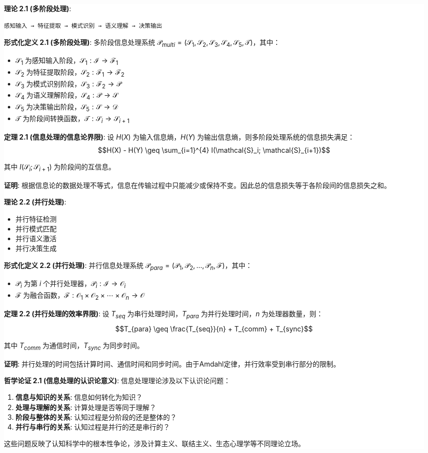 **理论 2.1 (多阶段处理)**:

```text
感知输入 → 特征提取 → 模式识别 → 语义理解 → 决策输出
```

**形式化定义 2.1 (多阶段处理)**:
多阶段信息处理系统 $\mathcal{P}_{multi} = (\mathcal{S}_1, \mathcal{S}_2, \mathcal{S}_3, \mathcal{S}_4, \mathcal{S}_5, \mathcal{T})$，其中：

- $\mathcal{S}_1$ 为感知输入阶段，$\mathcal{S}_1 : \mathcal{I} \rightarrow \mathcal{F}_1$
- $\mathcal{S}_2$ 为特征提取阶段，$\mathcal{S}_2 : \mathcal{F}_1 \rightarrow \mathcal{F}_2$
- $\mathcal{S}_3$ 为模式识别阶段，$\mathcal{S}_3 : \mathcal{F}_2 \rightarrow \mathcal{P}$
- $\mathcal{S}_4$ 为语义理解阶段，$\mathcal{S}_4 : \mathcal{P} \rightarrow \mathcal{S}$
- $\mathcal{S}_5$ 为决策输出阶段，$\mathcal{S}_5 : \mathcal{S} \rightarrow \mathcal{D}$
- $\mathcal{T}$ 为阶段间转换函数，$\mathcal{T} : \mathcal{S}_i \rightarrow \mathcal{S}_{i+1}$

**定理 2.1 (信息处理的信息论界限)**:
设 $H(X)$ 为输入信息熵，$H(Y)$ 为输出信息熵，则多阶段处理系统的信息损失满足：
$$H(X) - H(Y) \geq \sum_{i=1}^{4} I(\mathcal{S}_i; \mathcal{S}_{i+1})$$

其中 $I(\mathcal{S}_i; \mathcal{S}_{i+1})$ 为阶段间的互信息。

**证明**:
根据信息论的数据处理不等式，信息在传输过程中只能减少或保持不变。因此总的信息损失等于各阶段间的信息损失之和。

**理论 2.2 (并行处理)**:

- 并行特征检测
- 并行模式匹配
- 并行语义激活
- 并行决策生成

**形式化定义 2.2 (并行处理)**:
并行信息处理系统 $\mathcal{P}_{para} = (\mathcal{P}_1, \mathcal{P}_2, \ldots, \mathcal{P}_n, \mathcal{F})$，其中：

- $\mathcal{P}_i$ 为第 $i$ 个并行处理器，$\mathcal{P}_i : \mathcal{I} \rightarrow \mathcal{O}_i$
- $\mathcal{F}$ 为融合函数，$\mathcal{F} : \mathcal{O}_1 \times \mathcal{O}_2 \times \cdots \times \mathcal{O}_n \rightarrow \mathcal{O}$

**定理 2.2 (并行处理的效率界限)**:
设 $T_{seq}$ 为串行处理时间，$T_{para}$ 为并行处理时间，$n$ 为处理器数量，则：
$$T_{para} \geq \frac{T_{seq}}{n} + T_{comm} + T_{sync}$$

其中 $T_{comm}$ 为通信时间，$T_{sync}$ 为同步时间。

**证明**:
并行处理的时间包括计算时间、通信时间和同步时间。由于Amdahl定律，并行效率受到串行部分的限制。

**哲学论证 2.1 (信息处理的认识论意义)**:
信息处理理论涉及以下认识论问题：

1. **信息与知识的关系**: 信息如何转化为知识？
2. **处理与理解的关系**: 计算处理是否等同于理解？
3. **阶段与整体的关系**: 认知过程是分阶段的还是整体的？
4. **并行与串行的关系**: 认知过程是并行的还是串行的？

这些问题反映了认知科学中的根本性争论，涉及计算主义、联结主义、生态心理学等不同理论立场。
